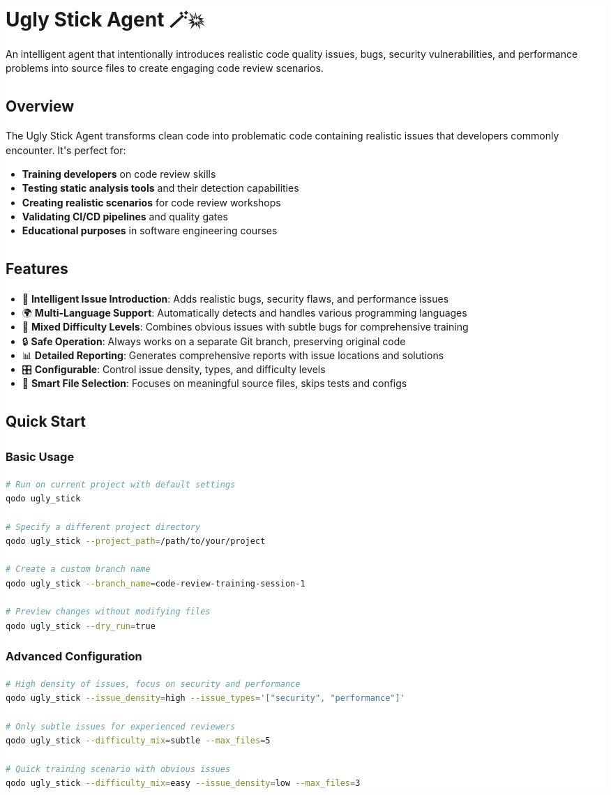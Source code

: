 # Ugly Stick Agent 🪄💥

An intelligent agent that intentionally introduces realistic code quality issues, bugs, security vulnerabilities, and performance problems into source files to create engaging code review scenarios.

## Overview

The Ugly Stick Agent transforms clean code into problematic code containing realistic issues that developers commonly encounter. It's perfect for:

- **Training developers** on code review skills
- **Testing static analysis tools** and their detection capabilities  
- **Creating realistic scenarios** for code review workshops
- **Validating CI/CD pipelines** and quality gates
- **Educational purposes** in software engineering courses

## Features

- 🎯 **Intelligent Issue Introduction**: Adds realistic bugs, security flaws, and performance issues
- 🌍 **Multi-Language Support**: Automatically detects and handles various programming languages
- 🎲 **Mixed Difficulty Levels**: Combines obvious issues with subtle bugs for comprehensive training
- 🔒 **Safe Operation**: Always works on a separate Git branch, preserving original code
- 📊 **Detailed Reporting**: Generates comprehensive reports with issue locations and solutions
- 🎛️ **Configurable**: Control issue density, types, and difficulty levels
- 🧠 **Smart File Selection**: Focuses on meaningful source files, skips tests and configs

## Quick Start

### Basic Usage

```bash
# Run on current project with default settings
qodo ugly_stick

# Specify a different project directory
qodo ugly_stick --project_path=/path/to/your/project

# Create a custom branch name
qodo ugly_stick --branch_name=code-review-training-session-1

# Preview changes without modifying files
qodo ugly_stick --dry_run=true
```

### Advanced Configuration

```bash
# High density of issues, focus on security and performance
qodo ugly_stick --issue_density=high --issue_types='["security", "performance"]'

# Only subtle issues for experienced reviewers
qodo ugly_stick --difficulty_mix=subtle --max_files=5

# Quick training scenario with obvious issues
qodo ugly_stick --difficulty_mix=easy --issue_density=low --max_files=3
```
